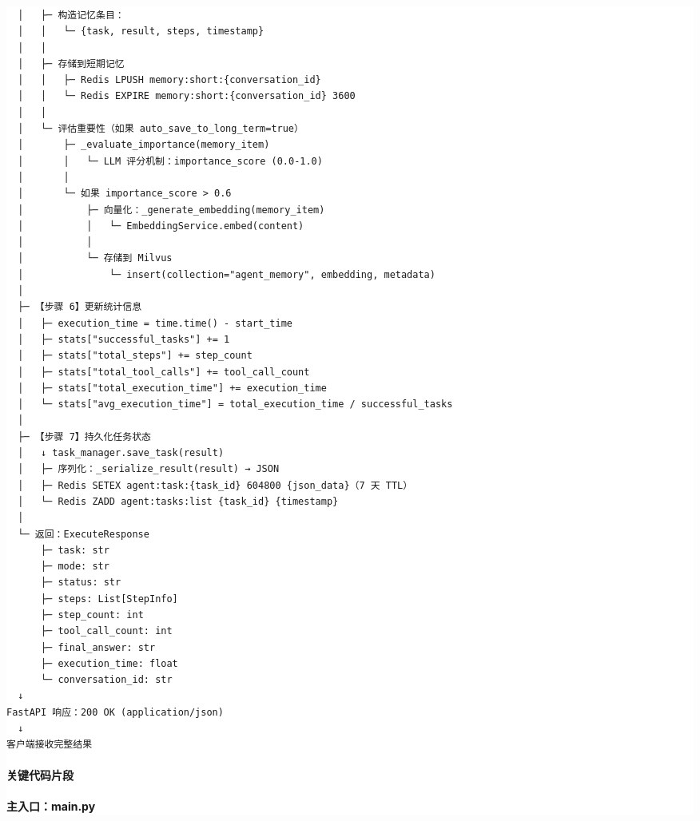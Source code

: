 ```
  │   ├─ 构造记忆条目：
  │   │   └─ {task, result, steps, timestamp}
  │   │
  │   ├─ 存储到短期记忆
  │   │   ├─ Redis LPUSH memory:short:{conversation_id}
  │   │   └─ Redis EXPIRE memory:short:{conversation_id} 3600
  │   │
  │   └─ 评估重要性（如果 auto_save_to_long_term=true）
  │       ├─ _evaluate_importance(memory_item)
  │       │   └─ LLM 评分机制：importance_score (0.0-1.0)
  │       │
  │       └─ 如果 importance_score > 0.6
  │           ├─ 向量化：_generate_embedding(memory_item)
  │           │   └─ EmbeddingService.embed(content)
  │           │
  │           └─ 存储到 Milvus
  │               └─ insert(collection="agent_memory", embedding, metadata)
  │
  ├─ 【步骤 6】更新统计信息
  │   ├─ execution_time = time.time() - start_time
  │   ├─ stats["successful_tasks"] += 1
  │   ├─ stats["total_steps"] += step_count
  │   ├─ stats["total_tool_calls"] += tool_call_count
  │   ├─ stats["total_execution_time"] += execution_time
  │   └─ stats["avg_execution_time"] = total_execution_time / successful_tasks
  │
  ├─ 【步骤 7】持久化任务状态
  │   ↓ task_manager.save_task(result)
  │   ├─ 序列化：_serialize_result(result) → JSON
  │   ├─ Redis SETEX agent:task:{task_id} 604800 {json_data}（7 天 TTL）
  │   └─ Redis ZADD agent:tasks:list {task_id} {timestamp}
  │
  └─ 返回：ExecuteResponse
      ├─ task: str
      ├─ mode: str
      ├─ status: str
      ├─ steps: List[StepInfo]
      ├─ step_count: int
      ├─ tool_call_count: int
      ├─ final_answer: str
      ├─ execution_time: float
      └─ conversation_id: str
  ↓
FastAPI 响应：200 OK (application/json)
  ↓
客户端接收完整结果
```

#### 关键代码片段

**主入口：main.py**
